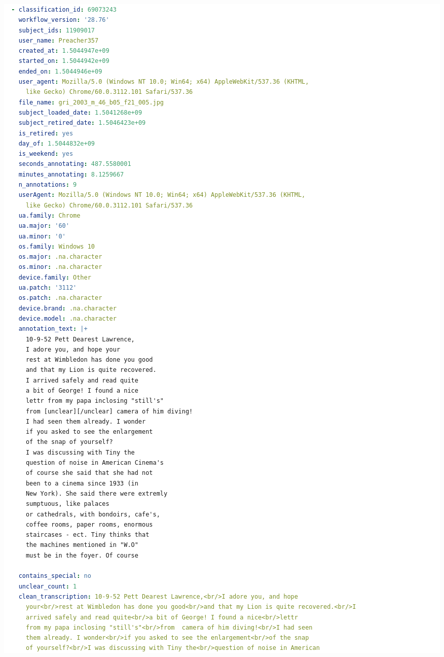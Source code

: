 ```yaml
  - classification_id: 69073243
    workflow_version: '28.76'
    subject_ids: 11909017
    user_name: Preacher357
    created_at: 1.5044947e+09
    started_on: 1.5044942e+09
    ended_on: 1.5044946e+09
    user_agent: Mozilla/5.0 (Windows NT 10.0; Win64; x64) AppleWebKit/537.36 (KHTML,
      like Gecko) Chrome/60.0.3112.101 Safari/537.36
    file_name: gri_2003_m_46_b05_f21_005.jpg
    subject_loaded_date: 1.5041268e+09
    subject_retired_date: 1.5046423e+09
    is_retired: yes
    day_of: 1.5044832e+09
    is_weekend: yes
    seconds_annotating: 487.5580001
    minutes_annotating: 8.1259667
    n_annotations: 9
    userAgent: Mozilla/5.0 (Windows NT 10.0; Win64; x64) AppleWebKit/537.36 (KHTML,
      like Gecko) Chrome/60.0.3112.101 Safari/537.36
    ua.family: Chrome
    ua.major: '60'
    ua.minor: '0'
    os.family: Windows 10
    os.major: .na.character
    os.minor: .na.character
    device.family: Other
    ua.patch: '3112'
    os.patch: .na.character
    device.brand: .na.character
    device.model: .na.character
    annotation_text: |+
      10-9-52 Pett Dearest Lawrence,
      I adore you, and hope your
      rest at Wimbledon has done you good
      and that my Lion is quite recovered.
      I arrived safely and read quite
      a bit of George! I found a nice
      lettr from my papa inclosing "still's"
      from [unclear][/unclear] camera of him diving!
      I had seen them already. I wonder
      if you asked to see the enlargement
      of the snap of yourself?
      I was discussing with Tiny the
      question of noise in American Cinema's
      of course she said that she had not
      been to a cinema since 1933 (in
      New York). She said there were extremly
      sumptuous, like palaces
      or cathedrals, with bondoirs, cafe's,
      coffee rooms, paper rooms, enormous
      staircases - ect. Tiny thinks that
      the machines mentioned in "W.O"
      must be in the foyer. Of course

    contains_special: no
    unclear_count: 1
    clean_transcription: 10-9-52 Pett Dearest Lawrence,<br/>I adore you, and hope
      your<br/>rest at Wimbledon has done you good<br/>and that my Lion is quite recovered.<br/>I
      arrived safely and read quite<br/>a bit of George! I found a nice<br/>lettr
      from my papa inclosing "still's"<br/>from  camera of him diving!<br/>I had seen
      them already. I wonder<br/>if you asked to see the enlargement<br/>of the snap
      of yourself?<br/>I was discussing with Tiny the<br/>question of noise in American
```